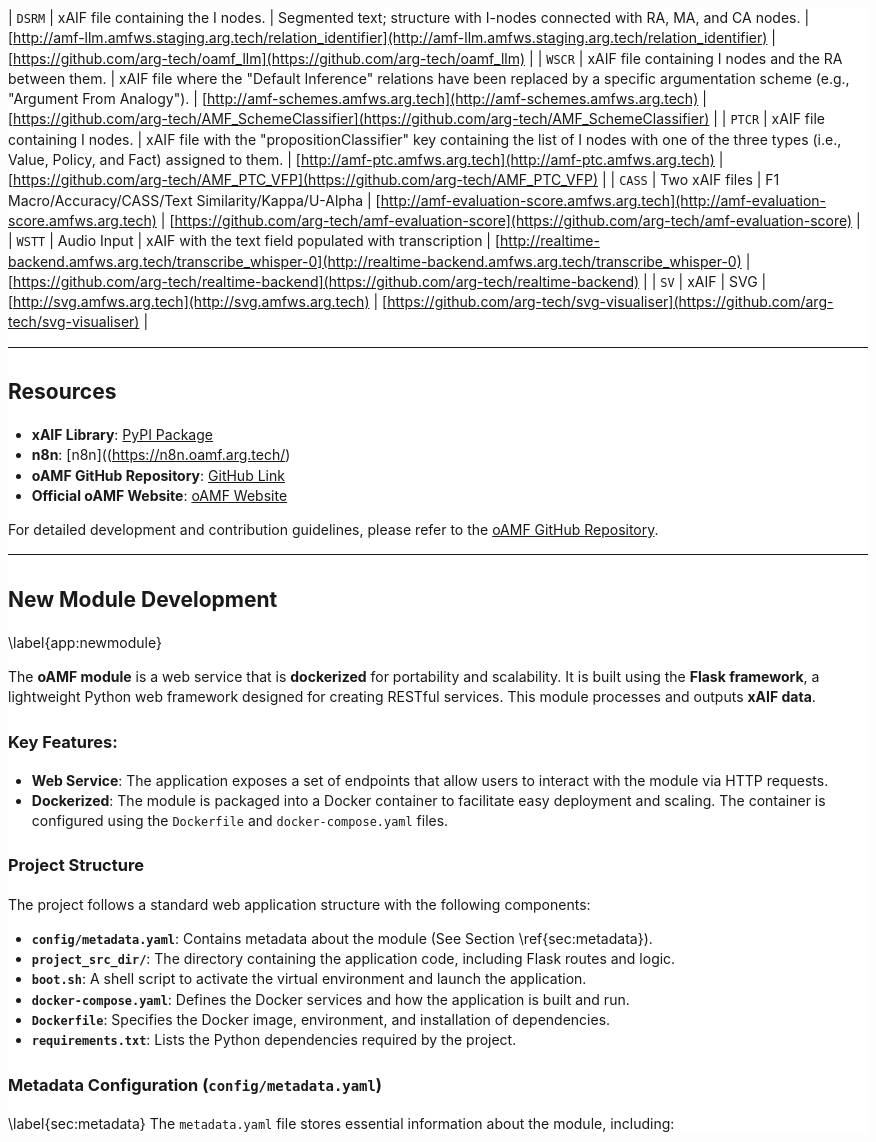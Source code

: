 | `DSRM` | xAIF file containing the I nodes. | Segmented text; structure with I-nodes connected with RA, MA, and CA nodes. | [http://amf-llm.amfws.staging.arg.tech/relation_identifier](http://amf-llm.amfws.staging.arg.tech/relation_identifier) | [https://github.com/arg-tech/oamf_llm](https://github.com/arg-tech/oamf_llm) |
| `WSCR` | xAIF file containing I nodes and the RA between them. | xAIF file where the "Default Inference" relations have been replaced by a specific argumentation scheme (e.g., "Argument From Analogy"). | [http://amf-schemes.amfws.arg.tech](http://amf-schemes.amfws.arg.tech) | [https://github.com/arg-tech/AMF_SchemeClassifier](https://github.com/arg-tech/AMF_SchemeClassifier) |
| `PTCR` | xAIF file containing I nodes. | xAIF file with the "propositionClassifier" key containing the list of I nodes with one of the three types (i.e., Value, Policy, and Fact) assigned to them. | [http://amf-ptc.amfws.arg.tech](http://amf-ptc.amfws.arg.tech) | [https://github.com/arg-tech/AMF_PTC_VFP](https://github.com/arg-tech/AMF_PTC_VFP) |
| `CASS` | Two xAIF files | F1 Macro/Accuracy/CASS/Text Similarity/Kappa/U-Alpha | [http://amf-evaluation-score.amfws.arg.tech](http://amf-evaluation-score.amfws.arg.tech) | [https://github.com/arg-tech/amf-evaluation-score](https://github.com/arg-tech/amf-evaluation-score) |
| `WSTT` | Audio Input | xAIF with the text field populated with transcription | [http://realtime-backend.amfws.arg.tech/transcribe_whisper-0](http://realtime-backend.amfws.arg.tech/transcribe_whisper-0) | [https://github.com/arg-tech/realtime-backend](https://github.com/arg-tech/realtime-backend) |
| `SV` | xAIF | SVG | [http://svg.amfws.arg.tech](http://svg.amfws.arg.tech) | [https://github.com/arg-tech/svg-visualiser](https://github.com/arg-tech/svg-visualiser) |


---

## Resources

- **xAIF Library**: [PyPI Package](https://pypi.org/project/xaif/0.3.5/)
- **n8n**: [n8n]((https://n8n.oamf.arg.tech/)
- **oAMF GitHub Repository**: [GitHub Link](https://github.com/arg-tech/oamf)
- **Official oAMF Website**: [oAMF Website](https://oamf.arg.tech)

For detailed development and contribution guidelines, please refer to the [oAMF GitHub Repository](https://github.com/arg-tech/oamf).

---


## New Module Development
\label{app:newmodule}

The **oAMF module** is a web service that is **dockerized** for portability and scalability. It is built using the **Flask framework**, a lightweight Python web framework designed for creating RESTful services. This module processes and outputs **xAIF data**.

### Key Features:
- **Web Service**: The application exposes a set of endpoints that allow users to interact with the module via HTTP requests.
- **Dockerized**: The module is packaged into a Docker container to facilitate easy deployment and scaling. The container is configured using the `Dockerfile` and `docker-compose.yaml` files.

### Project Structure
The project follows a standard web application structure with the following components:

- **`config/metadata.yaml`**: Contains metadata about the module (See Section \ref{sec:metadata}).
- **`project_src_dir/`**: The directory containing the application code, including Flask routes and logic.
- **`boot.sh`**: A shell script to activate the virtual environment and launch the application.
- **`docker-compose.yaml`**: Defines the Docker services and how the application is built and run.
- **`Dockerfile`**: Specifies the Docker image, environment, and installation of dependencies.
- **`requirements.txt`**: Lists the Python dependencies required by the project.

### Metadata Configuration (`config/metadata.yaml`)
\label{sec:metadata}
The `metadata.yaml` file stores essential information about the module, including:
